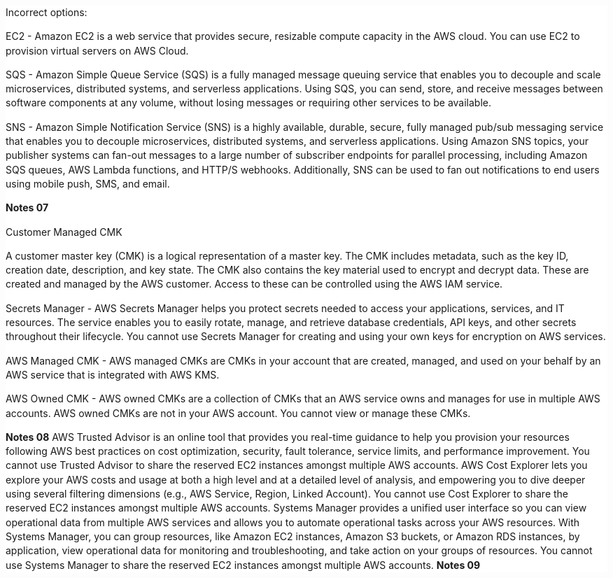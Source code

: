 Incorrect options:

EC2 - Amazon EC2 is a web service that provides secure, resizable compute capacity in the AWS cloud. You can use EC2 to provision virtual servers on AWS Cloud.

SQS - Amazon Simple Queue Service (SQS) is a fully managed message queuing service that enables you to decouple and scale microservices, distributed systems, and serverless applications. Using SQS, you can send, store, and receive messages between software components at any volume, without losing messages or requiring other services to be available.

SNS - Amazon Simple Notification Service (SNS) is a highly available, durable, secure, fully managed pub/sub messaging service that enables you to decouple microservices, distributed systems, and serverless applications. Using Amazon SNS topics, your publisher systems can fan-out messages to a large number of subscriber endpoints for parallel processing, including Amazon SQS queues, AWS Lambda functions, and HTTP/S webhooks. Additionally, SNS can be used to fan out notifications to end users using mobile push, SMS, and email.

**Notes 07**

Customer Managed CMK

A customer master key (CMK) is a logical representation of a master key. The CMK includes metadata, such as the key ID, creation date, description, and key state. The CMK also contains the key material used to encrypt and decrypt data. These are created and managed by the AWS customer. Access to these can be controlled using the AWS IAM service.


Secrets Manager - AWS Secrets Manager helps you protect secrets needed to access your applications, services, and IT resources. The service enables you to easily rotate, manage, and retrieve database credentials, API keys, and other secrets throughout their lifecycle. You cannot use Secrets Manager for creating and using your own keys for encryption on AWS services.

AWS Managed CMK - AWS managed CMKs are CMKs in your account that are created, managed, and used on your behalf by an AWS service that is integrated with AWS KMS.

AWS Owned CMK - AWS owned CMKs are a collection of CMKs that an AWS service owns and manages for use in multiple AWS accounts. AWS owned CMKs are not in your AWS account. You cannot view or manage these CMKs.

**Notes 08**
AWS Trusted Advisor is an online tool that provides you real-time guidance to help you provision your resources following AWS best practices on cost optimization, security, fault tolerance, service limits, and performance improvement. You cannot use Trusted Advisor to share the reserved EC2 instances amongst multiple AWS accounts.
AWS Cost Explorer lets you explore your AWS costs and usage at both a high level and at a detailed level of analysis, and empowering you to dive deeper using several filtering dimensions (e.g., AWS Service, Region, Linked Account). You cannot use Cost Explorer to share the reserved EC2 instances amongst multiple AWS accounts.
Systems Manager provides a unified user interface so you can view operational data from multiple AWS services and allows you to automate operational tasks across your AWS resources. With Systems Manager, you can group resources, like Amazon EC2 instances, Amazon S3 buckets, or Amazon RDS instances, by application, view operational data for monitoring and troubleshooting, and take action on your groups of resources. You cannot use Systems Manager to share the reserved EC2 instances amongst multiple AWS accounts.
**Notes 09**
